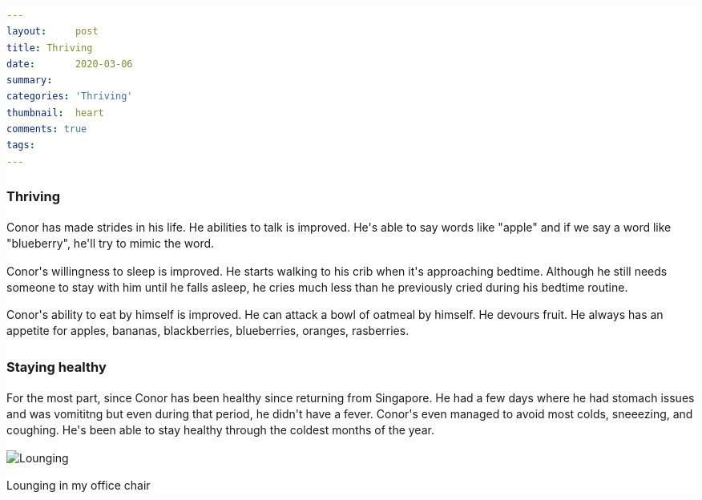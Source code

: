 ```yaml
---
layout:     post
title: Thriving
date:       2020-03-06
summary:
categories: 'Thriving'
thumbnail:  heart
comments: true
tags:
---
```

### Thriving
Conor has made strides in his life. He abilities to talk is improved. He's able
to say words like "apple" and if we say a word like "blueberry", he'll try to
mimic the word.

Conor's willingness to sleep is improved. He starts walking to his crib when
it's approaching bedtime. Although he still needs someone to stay with him until
he falls asleep, he cries much less than he previously cried during his bedtime
routine.

Conor's ability to eat by himself is improved. He can attack a bowl of oatmeal
by himself. He devours fruit. He always has an appetite for apples, bananas,
blackberries, blueberries, oranges, rasberries.

### Staying healthy
For the most part, since Conor has been healthy since returning from Singapore.
He had a few days where he had stomach issues and was vomititng but even during
that period, he didn't have a fever. Conor's even managed to avoid most colds,
sneeezing, and coughing. He's been able to stay healthy through the coldest
months of the year.

<div class = 'container-fluid'>
    <div class = 'row'>
        <div class = 'col-md-12'>
            <div class = 'thumbnail'>
                <img src = '/assets/2020/03 March/conor_chair.HEIC'
                alt = 'Lounging' style = 'width:100%'>
                <div class = 'caption'>
                    <p>Lounging in my office chair</p>
                </div>
            </div>
        </div>
    </div>
        <div class = 'col-md-12'>
            <div class = 'thumbnail'>